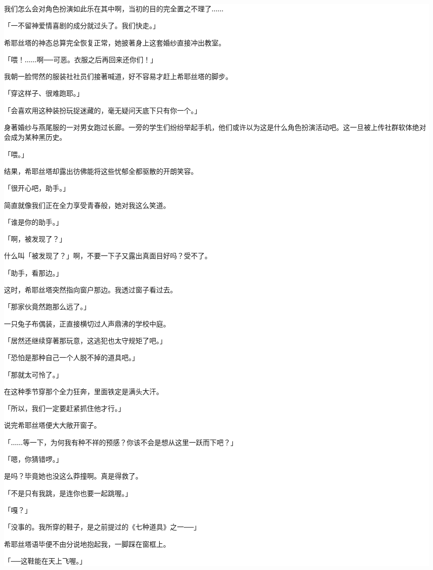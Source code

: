 我们怎么会对角色扮演如此乐在其中啊，当初的目的完全置之不理了……

「一不留神爱情喜剧的成分就过头了。我们快走。」

希耶丝塔的神态总算完全恢复正常，她披著身上这套婚纱直接冲出教室。

「喂！……啊──可恶。衣服之后再回来还你们！」

我朝一脸愕然的服装社社员们接著喊道，好不容易才赶上希耶丝塔的脚步。

「穿这样子、很难跑耶。」

「会喜欢用这种装扮玩捉迷藏的，毫无疑问天底下只有你一个。」

身著婚纱与燕尾服的一对男女跑过长廊。一旁的学生们纷纷举起手机，他们或许以为这是什么角色扮演活动吧。这一旦被上传社群软体绝对会成为某种黑历史。

「喂。」

结果，希耶丝塔却露出彷佛能将这些忧郁全都驱散的开朗笑容。

「很开心吧，助手。」

简直就像我们正在全力享受青春般，她对我这么笑道。

「谁是你的助手。」

「啊，被发现了？」

什么叫「被发现了？」啊，不要一下子又露出真面目好吗？受不了。

「助手，看那边。」

这时，希耶丝塔突然指向窗户那边。我透过窗子看过去。

「那家伙竟然跑那么远了。」

一只兔子布偶装，正直接横切过人声鼎沸的学校中庭。

「居然还继续穿著那玩意，这逃犯也太守规矩了吧。」

「恐怕是那种自己一个人脱不掉的道具吧。」

「那就太可怜了。」

在这种季节穿那个全力狂奔，里面铁定是满头大汗。

「所以，我们一定要赶紧抓住他才行。」

说完希耶丝塔便大大敞开窗子。

「……等一下，为何我有种不祥的预感？你该不会是想从这里一跃而下吧？」

「嗯，你猜错啰。」

是吗？毕竟她也没这么莽撞啊。真是得救了。

「不是只有我跳，是连你也要一起跳喔。」

「嘎？」

「没事的。我所穿的鞋子，是之前提过的《七种道具》之一──」

希耶丝塔语毕便不由分说地抱起我，一脚踩在窗框上。

「──这鞋能在天上飞喔。」
